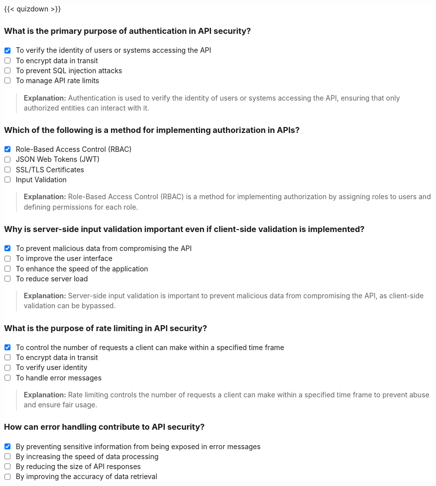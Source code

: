 {{< quizdown >}}

### What is the primary purpose of authentication in API security?

- [x] To verify the identity of users or systems accessing the API
- [ ] To encrypt data in transit
- [ ] To prevent SQL injection attacks
- [ ] To manage API rate limits

> **Explanation:** Authentication is used to verify the identity of users or systems accessing the API, ensuring that only authorized entities can interact with it.


### Which of the following is a method for implementing authorization in APIs?

- [x] Role-Based Access Control (RBAC)
- [ ] JSON Web Tokens (JWT)
- [ ] SSL/TLS Certificates
- [ ] Input Validation

> **Explanation:** Role-Based Access Control (RBAC) is a method for implementing authorization by assigning roles to users and defining permissions for each role.


### Why is server-side input validation important even if client-side validation is implemented?

- [x] To prevent malicious data from compromising the API
- [ ] To improve the user interface
- [ ] To enhance the speed of the application
- [ ] To reduce server load

> **Explanation:** Server-side input validation is important to prevent malicious data from compromising the API, as client-side validation can be bypassed.


### What is the purpose of rate limiting in API security?

- [x] To control the number of requests a client can make within a specified time frame
- [ ] To encrypt data in transit
- [ ] To verify user identity
- [ ] To handle error messages

> **Explanation:** Rate limiting controls the number of requests a client can make within a specified time frame to prevent abuse and ensure fair usage.


### How can error handling contribute to API security?

- [x] By preventing sensitive information from being exposed in error messages
- [ ] By increasing the speed of data processing
- [ ] By reducing the size of API responses
- [ ] By improving the accuracy of data retrieval
